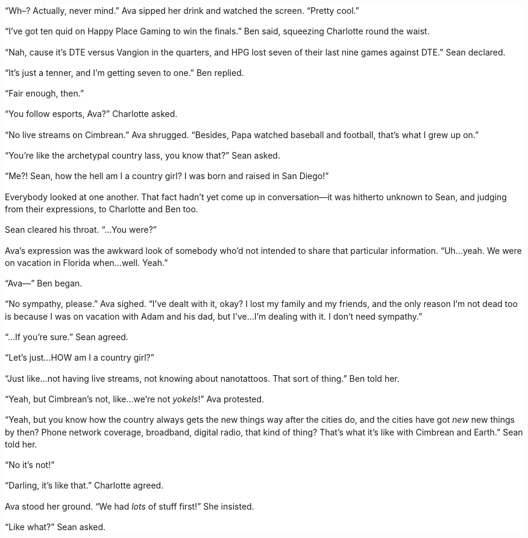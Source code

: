 “Wh–? Actually, never mind.” Ava sipped her drink and watched the
screen. “Pretty cool.”

“I’ve got ten quid on Happy Place Gaming to win the finals.” Ben said,
squeezing Charlotte round the waist.

“Nah, cause it’s DTE versus Vangion in the quarters, and HPG lost seven
of their last nine games against DTE.” Sean declared.

“It’s just a tenner, and I’m getting seven to one.” Ben replied.

“Fair enough, then.”

“You follow esports, Ava?” Charlotte asked.

“No live streams on Cimbrean.” Ava shrugged. “Besides, Papa watched
baseball and football, that’s what I grew up on.”

“You’re like the archetypal country lass, you know that?” Sean asked.

“Me?! Sean, how the hell am I a country girl? I was born and raised in
San Diego!”

Everybody looked at one another. That fact hadn’t yet come up in
conversation—it was hitherto unknown to Sean, and judging from their
expressions, to Charlotte and Ben too.

Sean cleared his throat. “…You were?”

Ava’s expression was the awkward look of somebody who’d not intended to
share that particular information. “Uh…yeah. We were on vacation in
Florida when…well. Yeah.”

“Ava—” Ben began.

“No sympathy, please.” Ava sighed. “I’ve dealt with it, okay? I lost my
family and my friends, and the only reason I’m not dead too is because I
was on vacation with Adam and his dad, but I’ve…I’m dealing with it. I
don’t need sympathy.”

“…If you’re sure.” Sean agreed.

“Let’s just…HOW am I a country girl?”

“Just like…not having live streams, not knowing about nanotattoos. That
sort of thing.” Ben told her.

“Yeah, but Cimbrean’s not, like…we’re not *yokels*!” Ava protested.

“Yeah, but you know how the country always gets the new things way after
the cities do, and the cities have got *new* new things by then? Phone
network coverage, broadband, digital radio, that kind of thing? That’s
what it’s like with Cimbrean and Earth.” Sean told her.

“No it’s not!”

“Darling, it’s like that.” Charlotte agreed.

Ava stood her ground. “We had *lots* of stuff first!” She insisted.

“Like what?” Sean asked.
